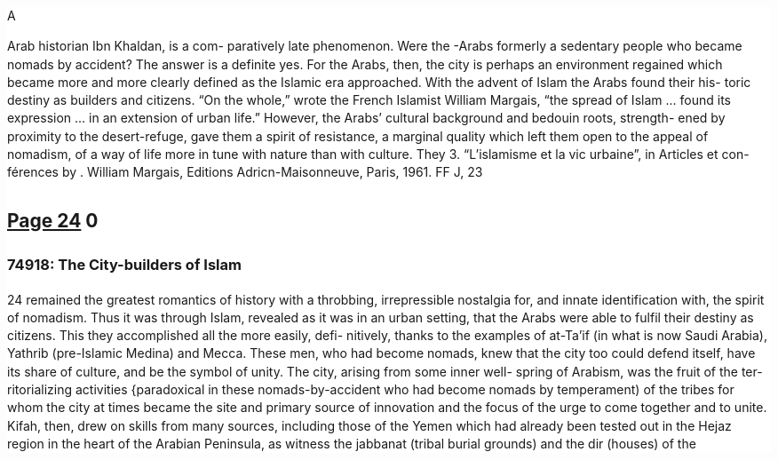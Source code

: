   
A 
 
Arab historian Ibn Khaldan, is a com- 
paratively late phenomenon. Were the 
-Arabs formerly a sedentary people who 
became nomads by accident? The answer is 
a definite yes. For the Arabs, then, the city 
is perhaps an environment regained which 
became more and more clearly defined as 
the Islamic era approached. With the 
advent of Islam the Arabs found their his- 
toric destiny as builders and citizens. “On 
the whole,” wrote the French Islamist 
William Margais, “the spread of Islam ... 
found its expression ... in an extension of 
urban life.” However, the Arabs’ cultural 
background and bedouin roots, strength- 
ened by proximity to the desert-refuge, 
gave them a spirit of resistance, a marginal 
quality which left them open to the appeal 
of nomadism, of a way of life more in tune 
with nature than with culture. They 
3. “L’islamisme et la vic urbaine”, in Articles et con- 
férences by . William Margais, 
Editions Adricn-Maisonneuve, Paris, 1961. 
FF 
J, 
23

## [Page 24](https://demo.humlab.umu.se/courier/074925engo.pdf#page=24) 0

### 74918: The City-builders of Islam

24 
remained the greatest romantics of history 
with a throbbing, irrepressible nostalgia 
for, and innate identification with, the spirit 
of nomadism. 
Thus it was through Islam, revealed as it 
was in an urban setting, that the Arabs were 
able to fulfil their destiny as citizens. This 
they accomplished all the more easily, defi- 
nitively, thanks to the examples of at-Ta’if 
(in what is now Saudi Arabia), Yathrib 
(pre-Islamic Medina) and Mecca. These 
men, who had become nomads, knew that 
the city too could defend itself, have its 
share of culture, and be the symbol of unity. 
The city, arising from some inner well- 
spring of Arabism, was the fruit of the ter- 
ritorializing activities {paradoxical in these 
nomads-by-accident who had become 
nomads by temperament) of the tribes for 
whom the city at times became the site and 
primary source of innovation and the focus 
of the urge to come together and to unite. 
Kifah, then, drew on skills from many 
sources, including those of the Yemen 
which had already been tested out in the 
Hejaz region in the heart of the Arabian 
Peninsula, as witness the jabbanat (tribal 
burial grounds) and the dir (houses) of the 